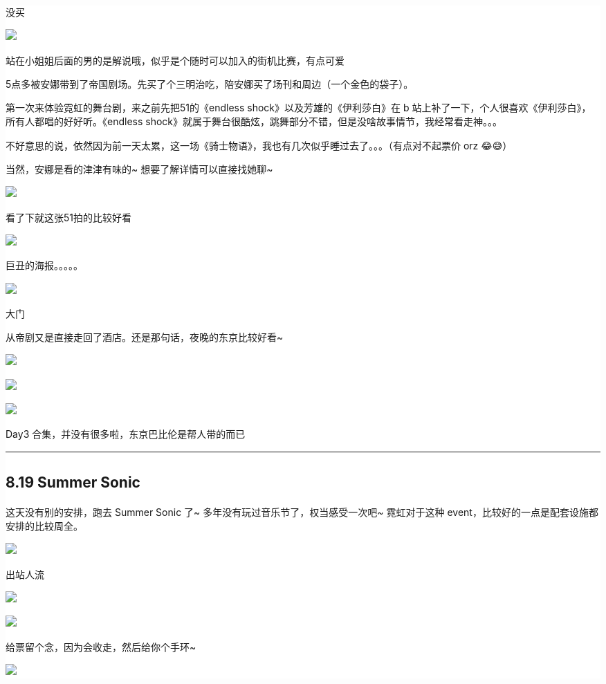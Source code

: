 没买

![](../../assets/images/heisei-last-summer-tokyo/p53430852.jpg)

站在小姐姐后面的男的是解说哦，似乎是个随时可以加入的街机比赛，有点可爱

5点多被安娜带到了帝国剧场。先买了个三明治吃，陪安娜买了场刊和周边（一个金色的袋子）。

第一次来体验霓虹的舞台剧，来之前先把51的《endless shock》以及芳雄的《伊利莎白》在 b 站上补了一下，个人很喜欢《伊利莎白》，所有人都唱的好好听。《endless shock》就属于舞台很酷炫，跳舞部分不错，但是没啥故事情节，我经常看走神。。。

不好意思的说，依然因为前一天太累，这一场《骑士物语》，我也有几次似乎睡过去了。。。（有点对不起票价 orz 😂😅）

当然，安娜是看的津津有味的~ 想要了解详情可以直接找她聊~

![](../../assets/images/heisei-last-summer-tokyo/p53431106.jpg)

看了下就这张51拍的比较好看

![](../../assets/images/heisei-last-summer-tokyo/p53431107.jpg)

巨丑的海报。。。。。

![](../../assets/images/heisei-last-summer-tokyo/p53431116.jpg)

大门

从帝剧又是直接走回了酒店。还是那句话，夜晚的东京比较好看~

![](../../assets/images/heisei-last-summer-tokyo/p53431117.jpg)

![](../../assets/images/heisei-last-summer-tokyo/p53431124.jpg)

![](../../assets/images/heisei-last-summer-tokyo/p53431125.jpg)

Day3 合集，并没有很多啦，东京巴比伦是帮人带的而已

---

## 8.19 Summer Sonic

这天没有别的安排，跑去 Summer Sonic 了~ 多年没有玩过音乐节了，权当感受一次吧~ 霓虹对于这种 event，比较好的一点是配套设施都安排的比较周全。

![](../../assets/images/heisei-last-summer-tokyo/p53431324.jpg)

出站人流

![](../../assets/images/heisei-last-summer-tokyo/p53431325.jpg)

![](../../assets/images/heisei-last-summer-tokyo/p53431326.jpg)

给票留个念，因为会收走，然后给你个手环~

![](../../assets/images/heisei-last-summer-tokyo/p53431327.jpg)
